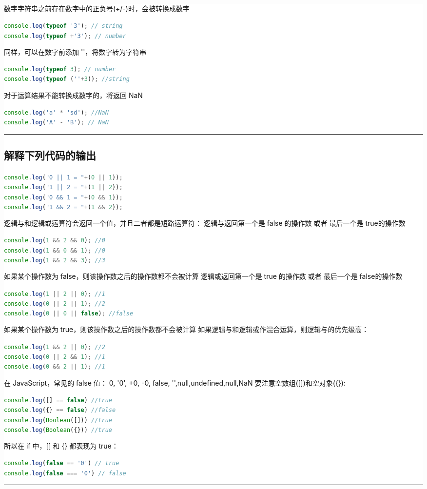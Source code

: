 数字字符串之前存在数字中的正负号(+/-)时，会被转换成数字
``` javascript
console.log(typeof '3'); // string
console.log(typeof +'3'); // number
```
同样，可以在数字前添加 ''，将数字转为字符串
``` javascript
console.log(typeof 3); // number
console.log(typeof (''+3)); //string
```
对于运算结果不能转换成数字的，将返回 NaN
``` javascript
console.log('a' * 'sd'); //NaN
console.log('A' - 'B'); // NaN
```
---

## 解释下列代码的输出
``` javascript
console.log("0 || 1 = "+(0 || 1));
console.log("1 || 2 = "+(1 || 2));
console.log("0 && 1 = "+(0 && 1));
console.log("1 && 2 = "+(1 && 2));
```
逻辑与和逻辑或运算符会返回一个值，并且二者都是短路运算符：
逻辑与返回第一个是 false 的操作数 或者 最后一个是 true的操作数
``` javascript
console.log(1 && 2 && 0); //0
console.log(1 && 0 && 1); //0
console.log(1 && 2 && 3); //3
```
如果某个操作数为 false，则该操作数之后的操作数都不会被计算
逻辑或返回第一个是 true 的操作数 或者 最后一个是 false的操作数
``` javascript
console.log(1 || 2 || 0); //1
console.log(0 || 2 || 1); //2
console.log(0 || 0 || false); //false
```
如果某个操作数为 true，则该操作数之后的操作数都不会被计算
如果逻辑与和逻辑或作混合运算，则逻辑与的优先级高：
``` javascript
console.log(1 && 2 || 0); //2
console.log(0 || 2 && 1); //1
console.log(0 && 2 || 1); //1
```
在 JavaScript，常见的 false 值：
0, '0', +0, -0, false, '',null,undefined,null,NaN
要注意空数组([])和空对象({}):
``` javascript
console.log([] == false) //true
console.log({} == false) //false
console.log(Boolean([])) //true
console.log(Boolean({})) //true
```
所以在 if 中，[] 和 {} 都表现为 true：
``` javascript
console.log(false == '0') // true
console.log(false === '0') // false
```
---
